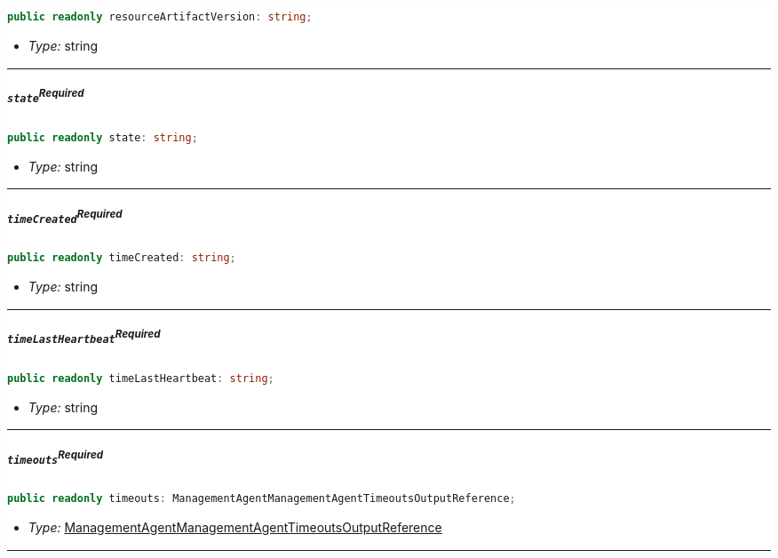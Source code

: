 ```typescript
public readonly resourceArtifactVersion: string;
```

- *Type:* string

---

##### `state`<sup>Required</sup> <a name="state" id="rhizo-co-terraform-provider-oci.managementAgentManagementAgent.ManagementAgentManagementAgent.property.state"></a>

```typescript
public readonly state: string;
```

- *Type:* string

---

##### `timeCreated`<sup>Required</sup> <a name="timeCreated" id="rhizo-co-terraform-provider-oci.managementAgentManagementAgent.ManagementAgentManagementAgent.property.timeCreated"></a>

```typescript
public readonly timeCreated: string;
```

- *Type:* string

---

##### `timeLastHeartbeat`<sup>Required</sup> <a name="timeLastHeartbeat" id="rhizo-co-terraform-provider-oci.managementAgentManagementAgent.ManagementAgentManagementAgent.property.timeLastHeartbeat"></a>

```typescript
public readonly timeLastHeartbeat: string;
```

- *Type:* string

---

##### `timeouts`<sup>Required</sup> <a name="timeouts" id="rhizo-co-terraform-provider-oci.managementAgentManagementAgent.ManagementAgentManagementAgent.property.timeouts"></a>

```typescript
public readonly timeouts: ManagementAgentManagementAgentTimeoutsOutputReference;
```

- *Type:* <a href="#rhizo-co-terraform-provider-oci.managementAgentManagementAgent.ManagementAgentManagementAgentTimeoutsOutputReference">ManagementAgentManagementAgentTimeoutsOutputReference</a>

---
